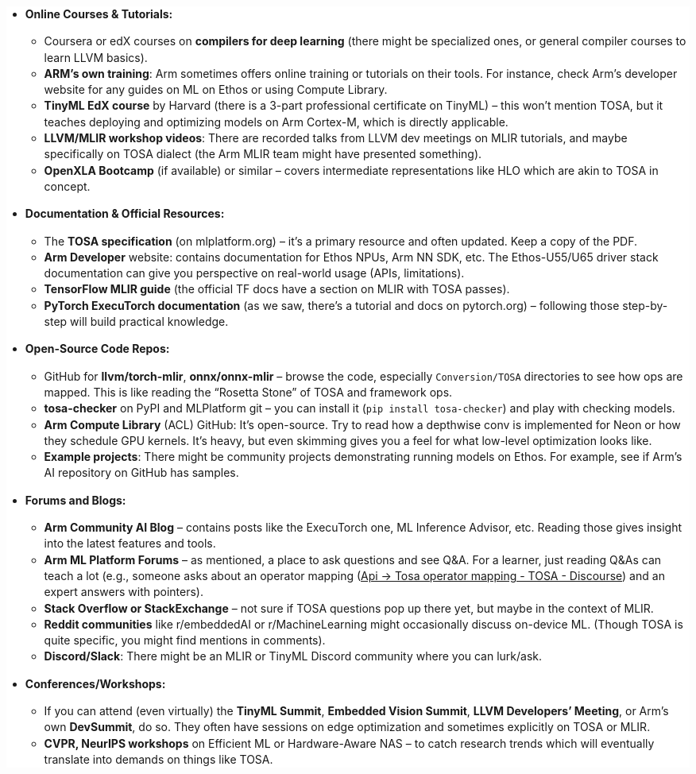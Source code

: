 - **Online Courses & Tutorials:**
  - Coursera or edX courses on **compilers for deep learning** (there might be specialized ones, or general compiler courses to learn LLVM basics).
  - **ARM’s own training**: Arm sometimes offers online training or tutorials on their tools. For instance, check Arm’s developer website for any guides on ML on Ethos or using Compute Library.
  - **TinyML EdX course** by Harvard (there is a 3-part professional certificate on TinyML) – this won’t mention TOSA, but it teaches deploying and optimizing models on Arm Cortex-M, which is directly applicable.
  - **LLVM/MLIR workshop videos**: There are recorded talks from LLVM dev meetings on MLIR tutorials, and maybe specifically on TOSA dialect (the Arm MLIR team might have presented something).
  - **OpenXLA Bootcamp** (if available) or similar – covers intermediate representations like HLO which are akin to TOSA in concept.

- **Documentation & Official Resources:**
  - The **TOSA specification** (on mlplatform.org) – it’s a primary resource and often updated. Keep a copy of the PDF.
  - **Arm Developer** website: contains documentation for Ethos NPUs, Arm NN SDK, etc. The Ethos-U55/U65 driver stack documentation can give you perspective on real-world usage (APIs, limitations).
  - **TensorFlow MLIR guide** (the official TF docs have a section on MLIR with TOSA passes).
  - **PyTorch ExecuTorch documentation** (as we saw, there’s a tutorial and docs on pytorch.org) – following those step-by-step will build practical knowledge.

- **Open-Source Code Repos:**
  - GitHub for **llvm/torch-mlir**, **onnx/onnx-mlir** – browse the code, especially `Conversion/TOSA` directories to see how ops are mapped. This is like reading the “Rosetta Stone” of TOSA and framework ops.
  - **tosa-checker** on PyPI and MLPlatform git – you can install it (`pip install tosa-checker`) and play with checking models.
  - **Arm Compute Library** (ACL) GitHub: It’s open-source. Try to read how a depthwise conv is implemented for Neon or how they schedule GPU kernels. It’s heavy, but even skimming gives you a feel for what low-level optimization looks like.
  - **Example projects**: There might be community projects demonstrating running models on Ethos. For example, see if Arm’s AI repository on GitHub has samples.

- **Forums and Blogs:**
  - **Arm Community AI Blog** – contains posts like the ExecuTorch one, ML Inference Advisor, etc. Reading those gives insight into the latest features and tools.
  - **Arm ML Platform Forums** – as mentioned, a place to ask questions and see Q&A. For a learner, just reading Q&As can teach a lot (e.g., someone asks about an operator mapping ([Api -> Tosa operator mapping - TOSA - Discourse](https://discuss.mlplatform.org/t/api-tosa-operator-mapping/285#:~:text=I%E2%80%99m%20looking%20to%20learn%20how,broken%20down%20using%20TOSA%20operators)) and an expert answers with pointers).
  - **Stack Overflow or StackExchange** – not sure if TOSA questions pop up there yet, but maybe in the context of MLIR.
  - **Reddit communities** like r/embeddedAI or r/MachineLearning might occasionally discuss on-device ML. (Though TOSA is quite specific, you might find mentions in comments).
  - **Discord/Slack**: There might be an MLIR or TinyML Discord community where you can lurk/ask.

- **Conferences/Workshops:**
  - If you can attend (even virtually) the **TinyML Summit**, **Embedded Vision Summit**, **LLVM Developers’ Meeting**, or Arm’s own **DevSummit**, do so. They often have sessions on edge optimization and sometimes explicitly on TOSA or MLIR.
  - **CVPR, NeurIPS workshops** on Efficient ML or Hardware-Aware NAS – to catch research trends which will eventually translate into demands on things like TOSA.
